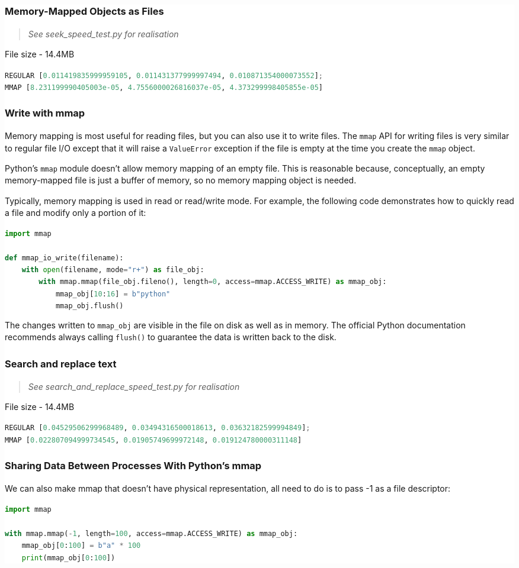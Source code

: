 ### **Memory-Mapped Objects as Files**

> *See seek_speed_test.py for realisation*
> 

File size - 14.4MB

```python
REGULAR [0.011419835999959105, 0.011431377999997494, 0.010871354000073552]; 
MMAP [8.231199990405003e-05, 4.7556000026816037e-05, 4.373299998405855e-05]
```

### Write with mmap

Memory mapping is most useful for reading files, but you can also use it to write files. The `mmap` API for writing files is very similar to regular file I/O except that it will raise a `ValueError` exception if the file is empty at the time you create the `mmap` object.

Python’s `mmap` module doesn’t allow memory mapping of an empty file. This is reasonable because, conceptually, an empty memory-mapped file is just a buffer of memory, so no memory mapping object is needed.

Typically, memory mapping is used in read or read/write mode. For example, the following code demonstrates how to quickly read a file and modify only a portion of it:

```python
import mmap

def mmap_io_write(filename):
    with open(filename, mode="r+") as file_obj:
        with mmap.mmap(file_obj.fileno(), length=0, access=mmap.ACCESS_WRITE) as mmap_obj:
            mmap_obj[10:16] = b"python"
            mmap_obj.flush()
```

The changes written to `mmap_obj` are visible in the file on disk as well as in memory. The official Python documentation recommends always calling `flush()` to guarantee the data is written back to the disk.

### Search and replace text

> *See search_and_replace_speed_test.py for realisation*
> 

File size - 14.4MB

```python
REGULAR [0.04529506299968489, 0.03494316500018613, 0.03632182599994849]; 
MMAP [0.022807094999734545, 0.01905749699972148, 0.019124780000311148]
```

### **Sharing Data Between Processes With Python’s mmap**

We can also make mmap that doesn’t have physical representation, all need to do is to pass -1 as a file descriptor:

```python
import mmap

with mmap.mmap(-1, length=100, access=mmap.ACCESS_WRITE) as mmap_obj:
    mmap_obj[0:100] = b"a" * 100
    print(mmap_obj[0:100])
```
